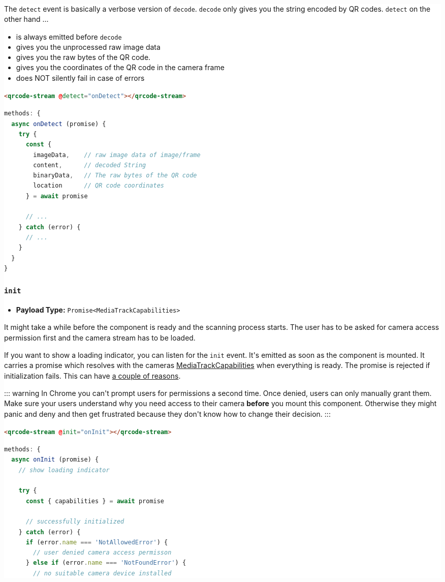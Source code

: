 The `detect` event is basically a verbose version of `decode`. `decode` only gives you the string encoded by QR codes. `detect` on the other hand ...

* is always emitted before `decode`
* gives you the unprocessed raw image data
* gives you the raw bytes of the QR code.
* gives you the coordinates of the QR code in the camera frame
* does NOT silently fail in case of errors

```html
<qrcode-stream @detect="onDetect"></qrcode-stream>
```
```javascript
methods: {
  async onDetect (promise) {
    try {
      const {
        imageData,    // raw image data of image/frame
        content,      // decoded String
        binaryData,   // The raw bytes of the QR code
        location      // QR code coordinates
      } = await promise

      // ...
    } catch (error) {
      // ...
    }
  }
}
```

### `init`
* **Payload Type:** `Promise<MediaTrackCapabilities>`

It might take a while before the component is ready and the scanning process starts. The user has to be asked for camera access permission first and the camera stream has to be loaded.

If you want to show a loading indicator, you can listen for the `init` event. It's emitted as soon as the component is mounted. It carries a promise which resolves with the cameras [MediaTrackCapabilities](https://developer.mozilla.org/en-US/docs/Web/API/MediaStreamTrack/getCapabilities) when everything is ready. The promise is rejected if initialization fails. This can have [a couple of reasons](https://developer.mozilla.org/en-US/docs/Web/API/MediaDevices/getUserMedia#Exceptions).

::: warning
In Chrome you can't prompt users for permissions a second time. Once denied, users can only manually grant them. Make sure your users understand why you need access to their camera **before** you mount this component. Otherwise they might panic and deny and then get frustrated because they don't know how to change their decision.
:::

```html
<qrcode-stream @init="onInit"></qrcode-stream>
```
```javascript
methods: {
  async onInit (promise) {
    // show loading indicator

    try {
      const { capabilities } = await promise

      // successfully initialized
    } catch (error) {
      if (error.name === 'NotAllowedError') {
        // user denied camera access permisson
      } else if (error.name === 'NotFoundError') {
        // no suitable camera device installed
```